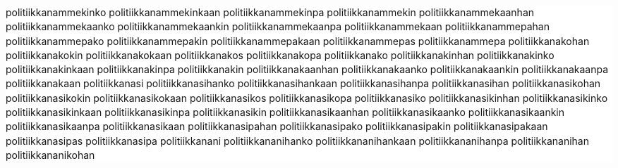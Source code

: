 politiikkanammekinko
politiikkanammekinkaan
politiikkanammekinpa
politiikkanammekin
politiikkanammekaanhan
politiikkanammekaanko
politiikkanammekaankin
politiikkanammekaanpa
politiikkanammekaan
politiikkanammepahan
politiikkanammepako
politiikkanammepakin
politiikkanammepakaan
politiikkanammepas
politiikkanammepa
politiikkanakohan
politiikkanakokin
politiikkanakokaan
politiikkanakos
politiikkanakopa
politiikkanako
politiikkanakinhan
politiikkanakinko
politiikkanakinkaan
politiikkanakinpa
politiikkanakin
politiikkanakaanhan
politiikkanakaanko
politiikkanakaankin
politiikkanakaanpa
politiikkanakaan
politiikkanasi
politiikkanasihanko
politiikkanasihankaan
politiikkanasihanpa
politiikkanasihan
politiikkanasikohan
politiikkanasikokin
politiikkanasikokaan
politiikkanasikos
politiikkanasikopa
politiikkanasiko
politiikkanasikinhan
politiikkanasikinko
politiikkanasikinkaan
politiikkanasikinpa
politiikkanasikin
politiikkanasikaanhan
politiikkanasikaanko
politiikkanasikaankin
politiikkanasikaanpa
politiikkanasikaan
politiikkanasipahan
politiikkanasipako
politiikkanasipakin
politiikkanasipakaan
politiikkanasipas
politiikkanasipa
politiikkanani
politiikkananihanko
politiikkananihankaan
politiikkananihanpa
politiikkananihan
politiikkananikohan